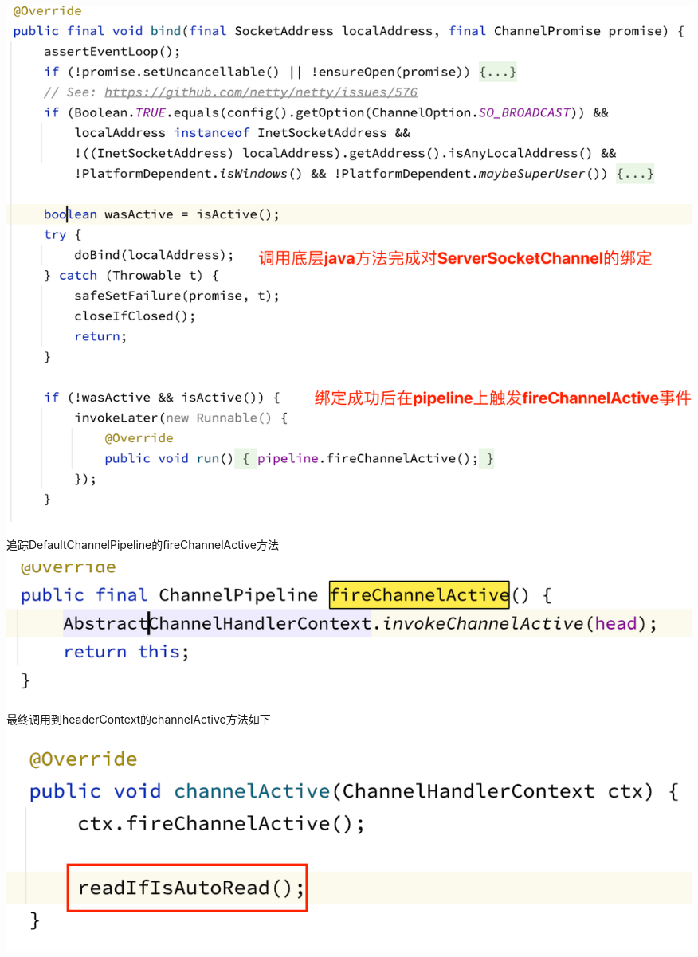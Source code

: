 ![image.png](/assets/images/ServerBootstrap%E7%BB%91%E5%AE%9A%E8%BF%87%E7%A8%8B%E6%BA%90%E7%A0%81%E5%88%86%E6%9E%90/image%208.png)

追踪DefaultChannelPipeline的fireChannelActive方法

![image.png](/assets/images/ServerBootstrap%E7%BB%91%E5%AE%9A%E8%BF%87%E7%A8%8B%E6%BA%90%E7%A0%81%E5%88%86%E6%9E%90/image%209.png)

最终调用到headerContext的channelActive方法如下

![image.png](/assets/images/ServerBootstrap%E7%BB%91%E5%AE%9A%E8%BF%87%E7%A8%8B%E6%BA%90%E7%A0%81%E5%88%86%E6%9E%90/image%2010.png)
